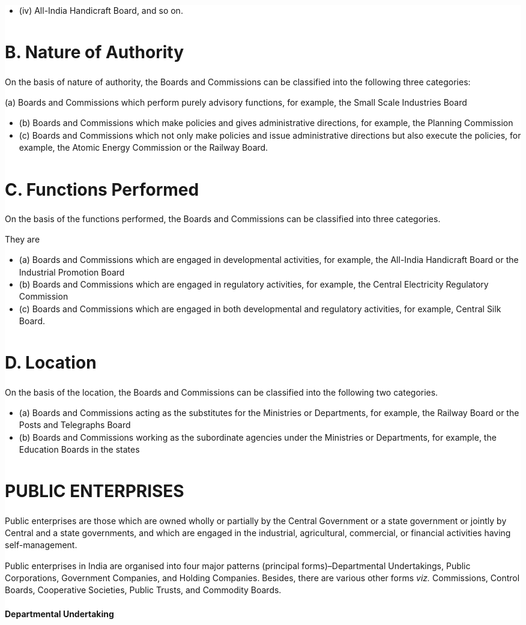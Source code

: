   - (iv) All-India Handicraft Board, and so on.

# **B. Nature of Authority**

On the basis of nature of authority, the Boards and Commissions can be classified into the following three categories:

(a) Boards and Commissions which perform purely advisory functions, for example, the Small
Scale Industries Board

- (b) Boards and Commissions which make policies and gives administrative directions, for example, the Planning Commission
- (c) Boards and Commissions which not only make policies and issue administrative directions but also execute the policies, for example, the Atomic Energy Commission or the Railway Board.

# **C. Functions Performed**

On the basis of the functions performed, the Boards and Commissions can be classified into three categories.

They are

- (a) Boards and Commissions which are engaged in developmental activities, for example, the All-India Handicraft Board or the Industrial Promotion Board
- (b) Boards and Commissions which are engaged in regulatory activities, for example, the Central Electricity Regulatory Commission
- (c) Boards and Commissions which are engaged in both developmental and regulatory activities, for example, Central Silk Board.

# **D. Location**

On the basis of the location, the Boards and Commissions can be classified into the following two categories.

- (a) Boards and Commissions acting as the substitutes for the Ministries or Departments, for example, the Railway Board or the Posts and Telegraphs Board
- (b) Boards and Commissions working as the subordinate agencies under the Ministries or Departments, for example, the Education Boards in the states

# **PUBLIC ENTERPRISES**

Public enterprises are those which are owned wholly or partially by the Central Government or a state government or jointly by Central and a state governments, and which are engaged in the industrial, agricultural, commercial, or financial activities having self-management.

Public enterprises in India are organised into four major patterns (principal forms)–Departmental Undertakings, Public Corporations, Government Companies, and Holding Companies. Besides, there are various other forms *viz.* Commissions, Control Boards, Cooperative Societies, Public Trusts, and Commodity Boards.

#### **Departmental Undertaking**
